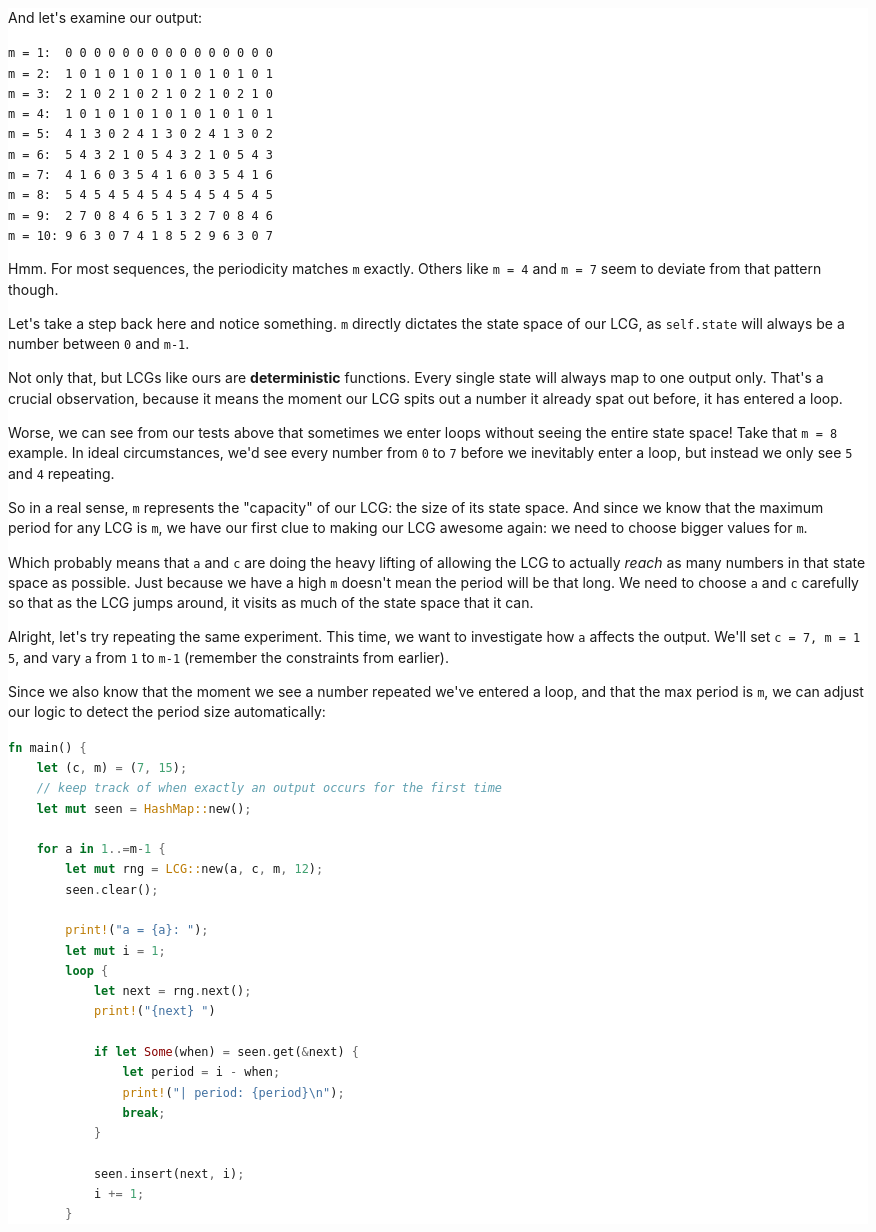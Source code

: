 And let's examine our output:
```
m = 1:  0 0 0 0 0 0 0 0 0 0 0 0 0 0 0 
m = 2:  1 0 1 0 1 0 1 0 1 0 1 0 1 0 1 
m = 3:  2 1 0 2 1 0 2 1 0 2 1 0 2 1 0 
m = 4:  1 0 1 0 1 0 1 0 1 0 1 0 1 0 1 
m = 5:  4 1 3 0 2 4 1 3 0 2 4 1 3 0 2 
m = 6:  5 4 3 2 1 0 5 4 3 2 1 0 5 4 3 
m = 7:  4 1 6 0 3 5 4 1 6 0 3 5 4 1 6 
m = 8:  5 4 5 4 5 4 5 4 5 4 5 4 5 4 5 
m = 9:  2 7 0 8 4 6 5 1 3 2 7 0 8 4 6 
m = 10: 9 6 3 0 7 4 1 8 5 2 9 6 3 0 7
```

Hmm. For most sequences, the periodicity matches `m` exactly. Others like `m = 4` and `m = 7` seem to deviate from that pattern though.

Let's take a step back here and notice something. `m` directly dictates the state space of our LCG, as `self.state` will always be a number between `0` and `m-1`.

Not only that, but LCGs like ours are **deterministic** functions. Every single state will always map to one output only. That's a crucial observation, because it means the moment our LCG spits out a number it already spat out before, it has entered a loop.

Worse, we can see from our tests above that sometimes we enter loops without seeing the entire state space! Take that `m = 8` example. In ideal circumstances, we'd see every number from `0` to `7` before we inevitably enter a loop, but instead we only see `5` and `4` repeating.

So in a real sense, `m` represents the "capacity" of our LCG: the size of its state space. And since we know that the maximum period for any LCG is `m`, we have our first clue to making our LCG awesome again: we need to choose bigger values for `m`.

Which probably means that `a` and `c` are doing the heavy lifting of allowing the LCG to actually *reach* as many numbers in that state space as possible. Just because we have a high `m` doesn't mean the period will be that long. We need to choose `a` and `c` carefully so that as the LCG jumps around, it visits as much of the state space that it can.

Alright, let's try repeating the same experiment. This time, we want to investigate how `a` affects the output. We'll set `c = 7, m = 15`, and vary `a` from `1` to `m-1` (remember the constraints from earlier).

Since we also know that the moment we see a number repeated we've entered a loop, and that the max period is `m`, we can adjust our logic to detect the period size automatically:
```rust
fn main() {
    let (c, m) = (7, 15);
    // keep track of when exactly an output occurs for the first time
    let mut seen = HashMap::new();

    for a in 1..=m-1 {
        let mut rng = LCG::new(a, c, m, 12);
        seen.clear();

        print!("a = {a}: ");
        let mut i = 1;
        loop {
            let next = rng.next();
            print!("{next} ")

            if let Some(when) = seen.get(&next) {
                let period = i - when;
                print!("| period: {period}\n");
                break;
            }

            seen.insert(next, i);
            i += 1;
        }
```